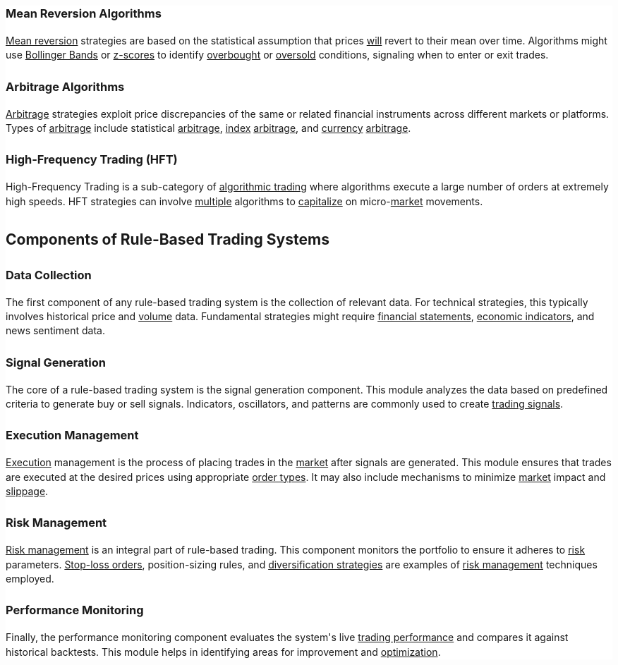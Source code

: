 ### Mean Reversion Algorithms
[Mean reversion](../m/mean_reversion.md) strategies are based on the statistical assumption that prices [will](../w/will.md) revert to their mean over time. Algorithms might use [Bollinger Bands](../b/bollinger_bands.md) or [z-scores](../z/z-scores_in_trading.md) to identify [overbought](../o/overbought.md) or [oversold](../o/oversold.md) conditions, signaling when to enter or exit trades.

### Arbitrage Algorithms
[Arbitrage](../a/arbitrage.md) strategies exploit price discrepancies of the same or related financial instruments across different markets or platforms. Types of [arbitrage](../a/arbitrage.md) include statistical [arbitrage](../a/arbitrage.md), [index](../i/index_instrument.md) [arbitrage](../a/arbitrage.md), and [currency](../c/currency.md) [arbitrage](../a/arbitrage.md).

### High-Frequency Trading (HFT)
High-Frequency Trading is a sub-category of [algorithmic trading](../a/algorithmic_trading.md) where algorithms execute a large number of orders at extremely high speeds. HFT strategies can involve [multiple](../m/multiple.md) algorithms to [capitalize](../c/capitalize.md) on micro-[market](../m/market.md) movements.

## Components of Rule-Based Trading Systems

### Data Collection
The first component of any rule-based trading system is the collection of relevant data. For technical strategies, this typically involves historical price and [volume](../v/volume.md) data. Fundamental strategies might require [financial statements](../f/financial_statements.md), [economic indicators](../e/economic_indicators.md), and news sentiment data.

### Signal Generation
The core of a rule-based trading system is the signal generation component. This module analyzes the data based on predefined criteria to generate buy or sell signals. Indicators, oscillators, and patterns are commonly used to create [trading signals](../t/trading_signals.md).

### Execution Management
[Execution](../e/execution.md) management is the process of placing trades in the [market](../m/market.md) after signals are generated. This module ensures that trades are executed at the desired prices using appropriate [order types](../o/order_types_in_trading.md). It may also include mechanisms to minimize [market](../m/market.md) impact and [slippage](../s/slippage.md).

### Risk Management 
[Risk management](../r/risk_management.md) is an integral part of rule-based trading. This component monitors the portfolio to ensure it adheres to [risk](../r/risk.md) parameters. [Stop-loss orders](../s/stop-loss_orders.md), position-sizing rules, and [diversification strategies](../d/diversification_strategies.md) are examples of [risk management](../r/risk_management.md) techniques employed.

### Performance Monitoring
Finally, the performance monitoring component evaluates the system's live [trading performance](../t/trading_performance.md) and compares it against historical backtests. This module helps in identifying areas for improvement and [optimization](../o/optimization.md).

